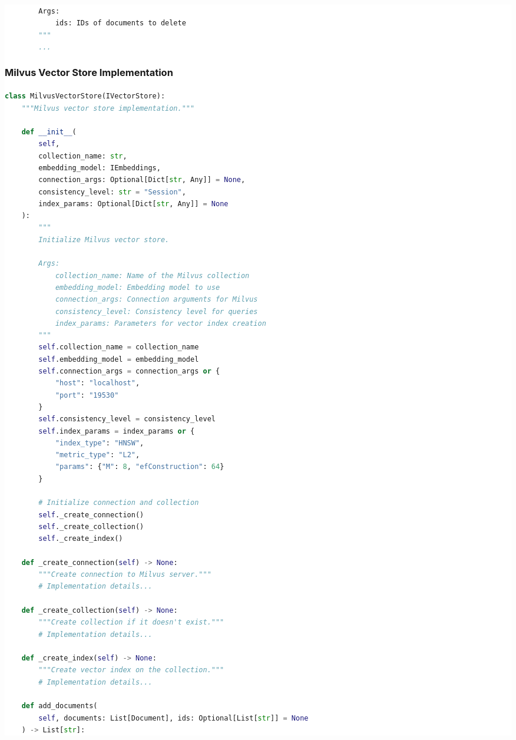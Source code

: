 ```python
        Args:
            ids: IDs of documents to delete
        """
        ...
```

### Milvus Vector Store Implementation

```python
class MilvusVectorStore(IVectorStore):
    """Milvus vector store implementation."""
    
    def __init__(
        self,
        collection_name: str,
        embedding_model: IEmbeddings,
        connection_args: Optional[Dict[str, Any]] = None,
        consistency_level: str = "Session",
        index_params: Optional[Dict[str, Any]] = None
    ):
        """
        Initialize Milvus vector store.
        
        Args:
            collection_name: Name of the Milvus collection
            embedding_model: Embedding model to use
            connection_args: Connection arguments for Milvus
            consistency_level: Consistency level for queries
            index_params: Parameters for vector index creation
        """
        self.collection_name = collection_name
        self.embedding_model = embedding_model
        self.connection_args = connection_args or {
            "host": "localhost",
            "port": "19530"
        }
        self.consistency_level = consistency_level
        self.index_params = index_params or {
            "index_type": "HNSW",
            "metric_type": "L2",
            "params": {"M": 8, "efConstruction": 64}
        }
        
        # Initialize connection and collection
        self._create_connection()
        self._create_collection()
        self._create_index()
    
    def _create_connection(self) -> None:
        """Create connection to Milvus server."""
        # Implementation details...
    
    def _create_collection(self) -> None:
        """Create collection if it doesn't exist."""
        # Implementation details...
    
    def _create_index(self) -> None:
        """Create vector index on the collection."""
        # Implementation details...
    
    def add_documents(
        self, documents: List[Document], ids: Optional[List[str]] = None
    ) -> List[str]:
```